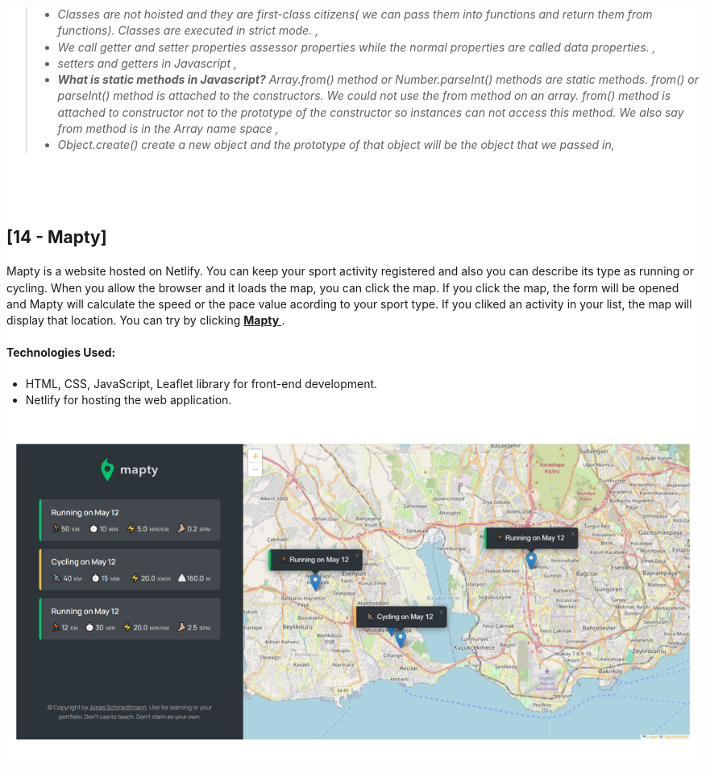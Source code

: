 > - _Classes are not hoisted and they are first-class citizens( we can pass them into functions and return them from functions). Classes are executed in strict mode. ,_
> - _We call getter and setter properties assessor properties while the normal properties are called data properties. ,_
> - _setters and getters in Javascript ,_
> - _**What is static methods in Javascript?** Array.from() method or Number.parseInt() methods are static methods. from() or parseInt() method is attached to the constructors. We could not use the from method on an array. from() method is attached to constructor not to the prototype of the constructor so instances can not access this method. We also say from method is in the Array name space ,_
> - _Object.create() create a new object and the prototype of that object will be the object that we passed in,_
>
> #

<br/>

## [14 - Mapty]

Mapty is a website hosted on Netlify. You can keep your sport activity registered and also you can describe its type as running or cycling. When you allow the browser and it loads the map, you can click the map. If you click the map, the form will be opened and Mapty will calculate the speed or the pace value acording to your sport type. If you cliked an activity in your list, the map will display that location. You can try by clicking <strong>[ Mapty ](https://mapty-gldn.netlify.app/)</strong>.

#### Technologies Used:

- HTML, CSS, JavaScript, Leaflet library for front-end development.
- Netlify for hosting the web application.

 <br/> 
   <img src="./ReadME__img//14 -Mapty/mapty--1.png" alt="Mapty">
<br/>
 <br/> 
